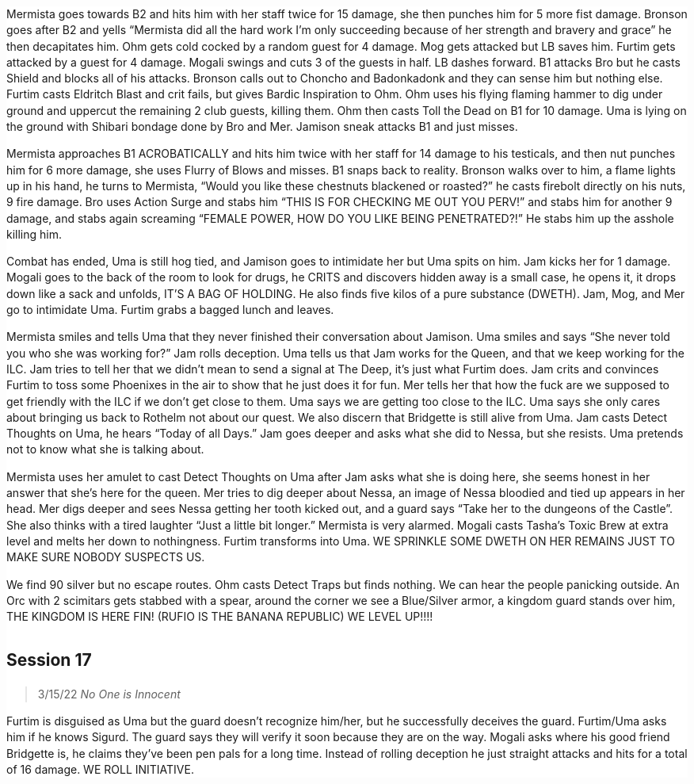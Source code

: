 Mermista goes towards B2 and hits him with her staff twice for 15 damage, she then punches him for 5 more fist damage.  Bronson goes after B2 and yells “Mermista did all the hard work I’m only succeeding because of her strength and bravery and grace” he then decapitates him. Ohm gets cold cocked by a random guest for 4 damage.  Mog gets attacked but LB saves him.  Furtim gets attacked by a guest for 4 damage.  Mogali swings and cuts 3 of the guests in half.  LB dashes forward. B1 attacks Bro but he casts Shield and blocks all of his attacks.  Bronson calls out to Choncho and Badonkadonk and they can sense him but nothing else.  Furtim casts Eldritch Blast and crit fails, but gives Bardic Inspiration to Ohm.  Ohm uses his flying flaming hammer to dig under ground and uppercut the remaining 2 club guests, killing them.  Ohm then casts Toll the Dead on B1 for 10 damage.  Uma is lying on the ground with Shibari bondage done by Bro and Mer.  Jamison sneak attacks B1 and just misses.

Mermista approaches B1 ACROBATICALLY and hits him twice with her staff for 14 damage to his testicals, and then nut punches him for 6 more damage, she uses Flurry of Blows and misses.  B1 snaps back to reality.  Bronson walks over to him, a flame lights up in his hand, he turns to Mermista, “Would you like these chestnuts blackened or roasted?” he casts firebolt directly on his nuts, 9 fire damage.  Bro uses Action Surge and stabs him “THIS IS FOR CHECKING ME OUT YOU PERV!” and stabs him for another 9 damage, and stabs again screaming “FEMALE POWER, HOW DO YOU LIKE BEING PENETRATED?!” He stabs him up the asshole killing him.

Combat has ended, Uma is still hog tied, and Jamison goes to intimidate her but Uma spits on him.  Jam kicks her for 1 damage.  Mogali goes to the back of the room to look for drugs, he CRITS and discovers hidden away is a small case, he opens it, it drops down like a sack and unfolds, IT’S A BAG OF HOLDING. He also finds five kilos of a pure substance (DWETH).  Jam, Mog, and Mer go to intimidate Uma. Furtim grabs a bagged lunch and leaves.

Mermista smiles and tells Uma that they never finished their conversation about Jamison.  Uma smiles and says “She never told you who she was working for?”  Jam rolls deception.  Uma tells us that Jam works for the Queen, and that we keep working for the ILC. Jam tries to tell her that we didn’t mean to send a signal at The Deep, it’s just what Furtim does.  Jam crits and convinces Furtim to toss some Phoenixes in the air to show that he just does it for fun.  Mer tells her that how the fuck are we supposed to get friendly with the ILC if we don’t get close to them. Uma says we are getting too close to the ILC.  Uma says she only cares about bringing us back to Rothelm not about our quest.  We also discern that Bridgette is still alive from Uma.  Jam casts Detect Thoughts on Uma, he hears “Today of all Days.”  Jam goes deeper and asks what she did to Nessa, but she resists.  Uma pretends not to know what she is talking about.

Mermista uses her amulet to cast Detect Thoughts on Uma after Jam asks what she is doing here, she seems honest in her answer that she’s here for the queen.  Mer tries to dig deeper about Nessa, an image of Nessa bloodied and tied up appears in her head.  Mer digs deeper and sees Nessa getting her tooth kicked out, and a guard says “Take her to the dungeons of the Castle”. She also thinks with a tired laughter “Just a little bit longer.”  Mermista is very alarmed.  Mogali casts Tasha’s Toxic Brew at extra level and melts her down to nothingness.  Furtim transforms into Uma. WE SPRINKLE SOME DWETH ON HER REMAINS JUST TO MAKE SURE NOBODY SUSPECTS US.

We find 90 silver but no escape routes.  Ohm casts Detect Traps but finds nothing.  We can hear the people panicking outside.  An Orc with 2 scimitars gets stabbed with a spear, around the corner we see a Blue/Silver armor, a kingdom guard stands over him, THE KINGDOM IS HERE FIN! (RUFIO IS THE BANANA REPUBLIC) WE LEVEL UP!!!!

## Session 17

> 3/15/22 *No One is Innocent*

Furtim is disguised as Uma but the guard doesn’t recognize him/her, but he successfully deceives the guard. Furtim/Uma asks him if he knows Sigurd.  The guard says they will verify it soon because they are on the way.  Mogali asks where his good friend Bridgette is, he claims they’ve been pen pals for a long time. Instead of rolling deception he just straight attacks and hits for a total of 16 damage. WE ROLL INITIATIVE.
